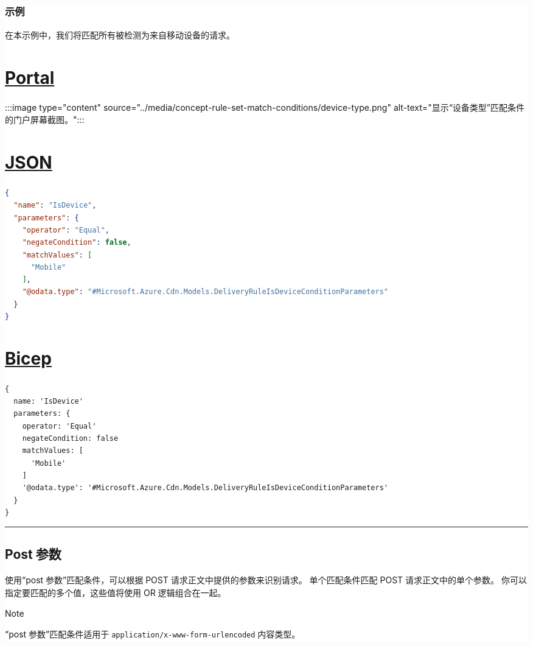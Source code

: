 ### <a name="example"></a>示例

在本示例中，我们将匹配所有被检测为来自移动设备的请求。

# <a name="portal"></a>[Portal](#tab/portal)

:::image type="content" source="../media/concept-rule-set-match-conditions/device-type.png" alt-text="显示“设备类型”匹配条件的门户屏幕截图。":::

# <a name="json"></a>[JSON](#tab/json)

```json
{
  "name": "IsDevice",
  "parameters": {
    "operator": "Equal",
    "negateCondition": false,
    "matchValues": [
      "Mobile"
    ],
    "@odata.type": "#Microsoft.Azure.Cdn.Models.DeliveryRuleIsDeviceConditionParameters"
  }
}
```

# <a name="bicep"></a>[Bicep](#tab/bicep)

```bicep
{
  name: 'IsDevice'
  parameters: {
    operator: 'Equal'
    negateCondition: false
    matchValues: [
      'Mobile'
    ]
    '@odata.type': '#Microsoft.Azure.Cdn.Models.DeliveryRuleIsDeviceConditionParameters'
  }
}
```

---

## <a name="post-args"></a><a name="PostArgs"></a> Post 参数

使用“post 参数”匹配条件，可以根据 POST 请求正文中提供的参数来识别请求。 单个匹配条件匹配 POST 请求正文中的单个参数。 你可以指定要匹配的多个值，这些值将使用 OR 逻辑组合在一起。

> [!NOTE]
> “post 参数”匹配条件适用于 `application/x-www-form-urlencoded` 内容类型。
